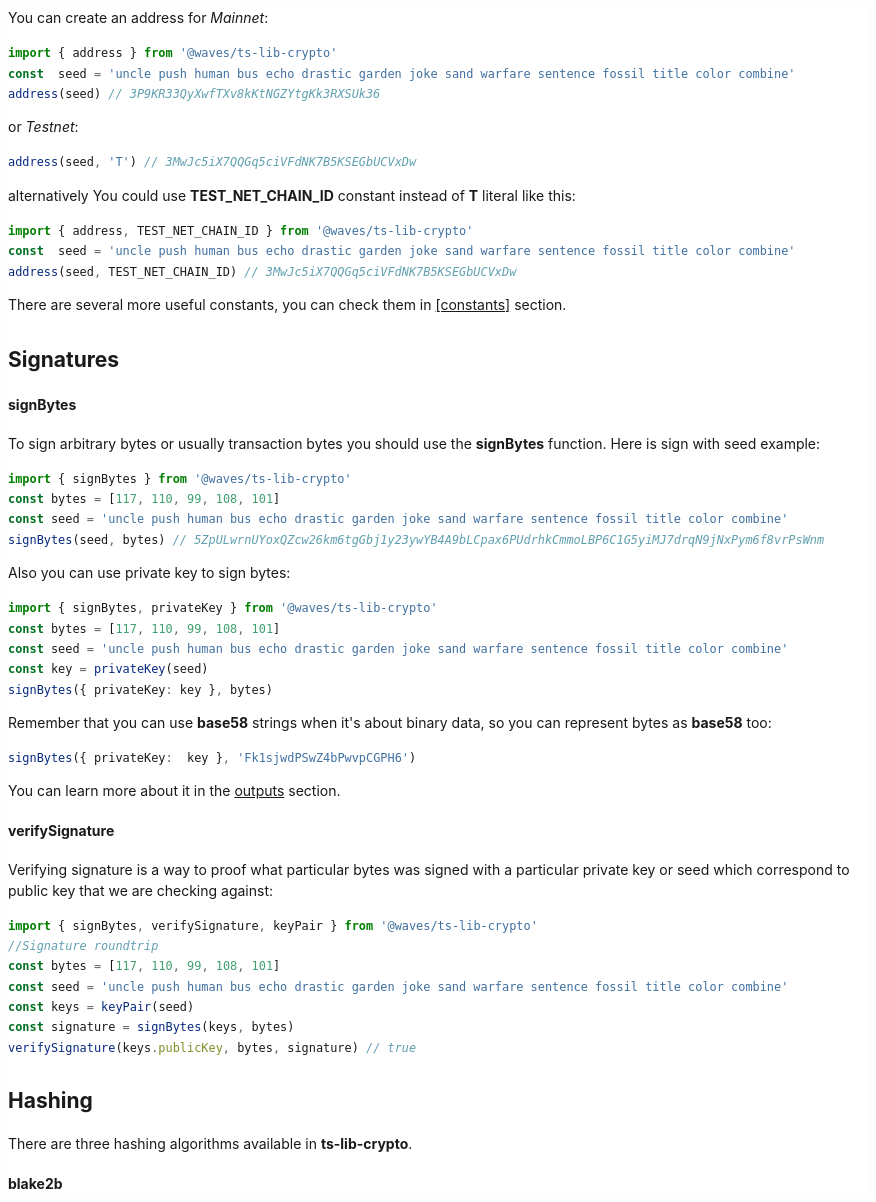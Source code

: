 You can create an address for *Mainnet*:
```ts
import { address } from '@waves/ts-lib-crypto'
const  seed = 'uncle push human bus echo drastic garden joke sand warfare sentence fossil title color combine'
address(seed) // 3P9KR33QyXwfTXv8kKtNGZYtgKk3RXSUk36
```
or *Testnet*:
```ts
address(seed, 'T') // 3MwJc5iX7QQGq5ciVFdNK7B5KSEGbUCVxDw
```
alternatively You could use **TEST_NET_CHAIN_ID** constant instead of **T** literal like this:
```ts
import { address, TEST_NET_CHAIN_ID } from '@waves/ts-lib-crypto'
const  seed = 'uncle push human bus echo drastic garden joke sand warfare sentence fossil title color combine'
address(seed, TEST_NET_CHAIN_ID) // 3MwJc5iX7QQGq5ciVFdNK7B5KSEGbUCVxDw
```
There are several more useful constants, you can check them in [\[constants\]](/#constants) section.
## Signatures
#### signBytes
To sign arbitrary bytes or usually transaction bytes you should use the **signBytes** function.
Here is sign with seed example:
```ts
import { signBytes } from '@waves/ts-lib-crypto'
const bytes = [117, 110, 99, 108, 101]
const seed = 'uncle push human bus echo drastic garden joke sand warfare sentence fossil title color combine'
signBytes(seed, bytes) // 5ZpULwrnUYoxQZcw26km6tgGbj1y23ywYB4A9bLCpax6PUdrhkCmmoLBP6C1G5yiMJ7drqN9jNxPym6f8vrPsWnm
```
Also you can use private key to sign bytes:
```ts
import { signBytes, privateKey } from '@waves/ts-lib-crypto'
const bytes = [117, 110, 99, 108, 101]
const seed = 'uncle push human bus echo drastic garden joke sand warfare sentence fossil title color combine'
const key = privateKey(seed)
signBytes({ privateKey: key }, bytes)
```
Remember that you can use **base58** strings when it's about binary data, so you can represent bytes as **base58** too:
```ts
signBytes({ privateKey:  key }, 'Fk1sjwdPSwZ4bPwvpCGPH6')
```
You can learn more about it in the [outputs](#outputs) section.
#### verifySignature
Verifying signature is a way to proof what particular bytes was signed with a particular private key or seed which correspond to public key that we are checking against:
```ts
import { signBytes, verifySignature, keyPair } from '@waves/ts-lib-crypto'
//Signature roundtrip
const bytes = [117, 110, 99, 108, 101]
const seed = 'uncle push human bus echo drastic garden joke sand warfare sentence fossil title color combine'
const keys = keyPair(seed)
const signature = signBytes(keys, bytes)
verifySignature(keys.publicKey, bytes, signature) // true
```
## Hashing
There are three hashing algorithms available in **ts-lib-crypto**.
#### blake2b